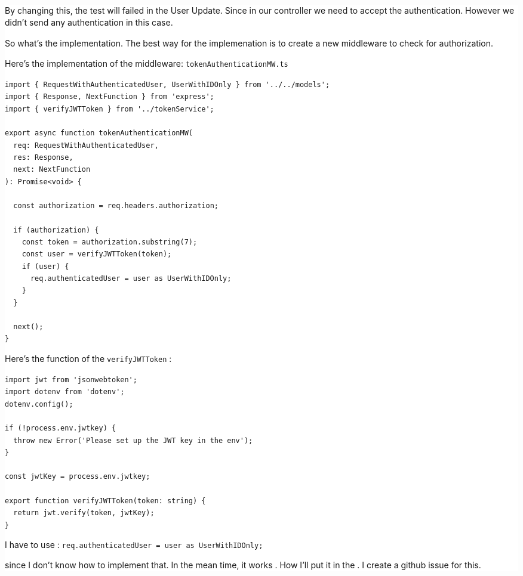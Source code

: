 By changing this, the test will failed in the User Update. Since in our controller we need to accept the authentication. However we didn’t send any authentication in this case. 

So what’s the implementation. The best way for the implemenation is to create a new middleware to check for authorization. 

Here’s the implementation of the middleware:  `tokenAuthenticationMW.ts` 

```
import { RequestWithAuthenticatedUser, UserWithIDOnly } from '../../models';
import { Response, NextFunction } from 'express';
import { verifyJWTToken } from '../tokenService';

export async function tokenAuthenticationMW(
  req: RequestWithAuthenticatedUser,
  res: Response,
  next: NextFunction
): Promise<void> {

  const authorization = req.headers.authorization;
  
  if (authorization) {
    const token = authorization.substring(7);
    const user = verifyJWTToken(token);
    if (user) {
      req.authenticatedUser = user as UserWithIDOnly;
    }
  }

  next();
}
```

Here’s the function of the `verifyJWTToken` :

```tsx
import jwt from 'jsonwebtoken';
import dotenv from 'dotenv';
dotenv.config();

if (!process.env.jwtkey) {
  throw new Error('Please set up the JWT key in the env');
}

const jwtKey = process.env.jwtkey;

export function verifyJWTToken(token: string) {
  return jwt.verify(token, jwtKey);
}
```

I have to use : `req.authenticatedUser = user as UserWithIDOnly;` 

since I don’t know how to implement that. In the mean time, it works . How I’ll put it in the . I create a github issue for this. 
